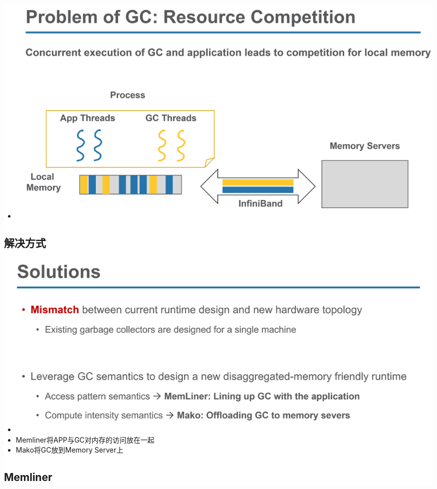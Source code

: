 - ![gc带来的资源竞争](./img/image-25.png)

## 解决方式
- ![](./img/image-26.png)
- Memliner将APP与GC对内存的访问放在一起
- Mako将GC放到Memory Server上

## Memliner